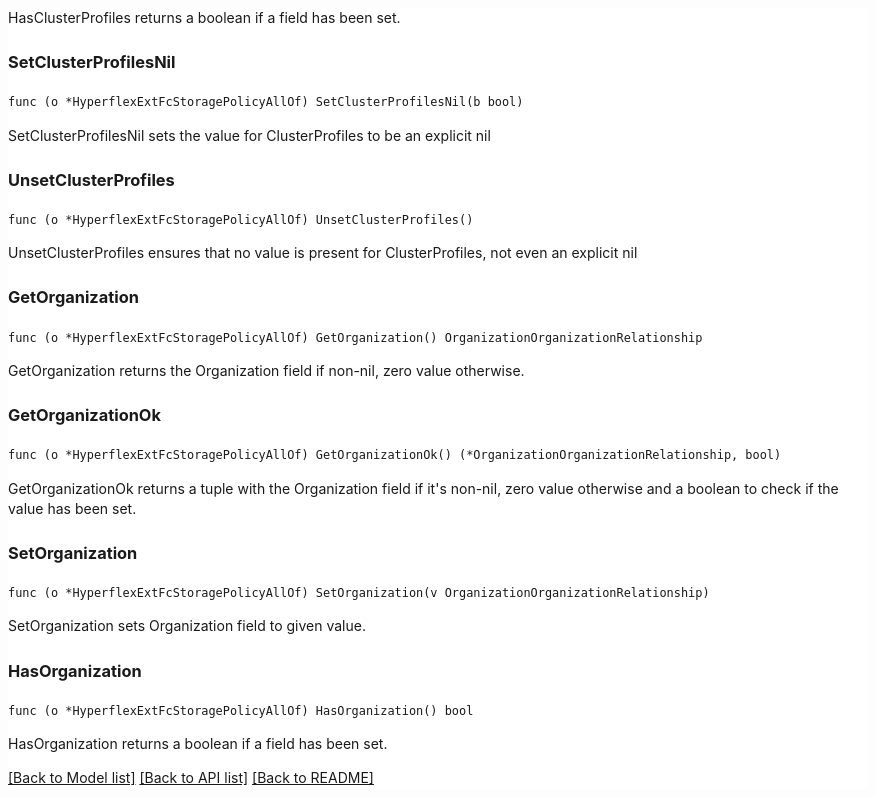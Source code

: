 HasClusterProfiles returns a boolean if a field has been set.

### SetClusterProfilesNil

`func (o *HyperflexExtFcStoragePolicyAllOf) SetClusterProfilesNil(b bool)`

 SetClusterProfilesNil sets the value for ClusterProfiles to be an explicit nil

### UnsetClusterProfiles
`func (o *HyperflexExtFcStoragePolicyAllOf) UnsetClusterProfiles()`

UnsetClusterProfiles ensures that no value is present for ClusterProfiles, not even an explicit nil
### GetOrganization

`func (o *HyperflexExtFcStoragePolicyAllOf) GetOrganization() OrganizationOrganizationRelationship`

GetOrganization returns the Organization field if non-nil, zero value otherwise.

### GetOrganizationOk

`func (o *HyperflexExtFcStoragePolicyAllOf) GetOrganizationOk() (*OrganizationOrganizationRelationship, bool)`

GetOrganizationOk returns a tuple with the Organization field if it's non-nil, zero value otherwise
and a boolean to check if the value has been set.

### SetOrganization

`func (o *HyperflexExtFcStoragePolicyAllOf) SetOrganization(v OrganizationOrganizationRelationship)`

SetOrganization sets Organization field to given value.

### HasOrganization

`func (o *HyperflexExtFcStoragePolicyAllOf) HasOrganization() bool`

HasOrganization returns a boolean if a field has been set.


[[Back to Model list]](../README.md#documentation-for-models) [[Back to API list]](../README.md#documentation-for-api-endpoints) [[Back to README]](../README.md)


